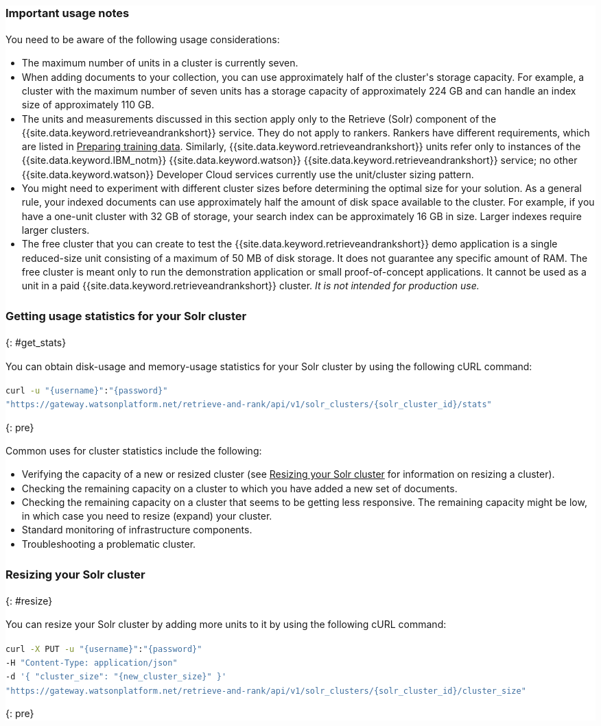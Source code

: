 ### Important usage notes

You need to be aware of the following usage considerations:

-   The maximum number of units in a cluster is currently seven.
-   When adding documents to your collection, you can use approximately half of the cluster's storage capacity. For example, a cluster with the maximum number of seven units has a storage capacity of approximately 224 GB and can handle an index size of approximately 110 GB.
-   The units and measurements discussed in this section apply only to the Retrieve (Solr) component of the {{site.data.keyword.retrieveandrankshort}} service. They do not apply to rankers. Rankers have different requirements, which are listed in [Preparing training data](/docs/services/retrieve-and-rank/training-data.html). Similarly, {{site.data.keyword.retrieveandrankshort}} units refer only to instances of the {{site.data.keyword.IBM_notm}} {{site.data.keyword.watson}} {{site.data.keyword.retrieveandrankshort}} service; no other {{site.data.keyword.watson}} Developer Cloud services currently use the unit/cluster sizing pattern.
-   You might need to experiment with different cluster sizes before determining the optimal size for your solution. As a general rule, your indexed documents can use approximately half the amount of disk space available to the cluster. For example, if you have a one-unit cluster with 32 GB of storage, your search index can be approximately 16 GB in size. Larger indexes require larger clusters.
-   The free cluster that you can create to test the {{site.data.keyword.retrieveandrankshort}} demo application is a single reduced-size unit consisting of a maximum of 50 MB of disk storage. It does not guarantee any specific amount of RAM. The free cluster is meant only to run the demonstration application or small proof-of-concept applications. It cannot be used as a unit in a paid {{site.data.keyword.retrieveandrankshort}} cluster. *It is not intended for production use.*

### Getting usage statistics for your Solr cluster
{: #get_stats}

You can obtain disk-usage and memory-usage statistics for your Solr cluster by using the following cURL command:

```bash
curl -u "{username}":"{password}"
"https://gateway.watsonplatform.net/retrieve-and-rank/api/v1/solr_clusters/{solr_cluster_id}/stats"
```
{: pre}

Common uses for cluster statistics include the following:

-   Verifying the capacity of a new or resized cluster (see [Resizing your Solr cluster](#resize) for information on resizing a cluster).
-   Checking the remaining capacity on a cluster to which you have added a new set of documents.
-   Checking the remaining capacity on a cluster that seems to be getting less responsive. The remaining capacity might be low, in which case you need to resize (expand) your cluster.
-   Standard monitoring of infrastructure components.
-   Troubleshooting a problematic cluster.

### Resizing your Solr cluster
{: #resize}

You can resize your Solr cluster by adding more units to it by using the following cURL command:

```bash
curl -X PUT -u "{username}":"{password}"
-H "Content-Type: application/json"
-d '{ "cluster_size": "{new_cluster_size}" }'
"https://gateway.watsonplatform.net/retrieve-and-rank/api/v1/solr_clusters/{solr_cluster_id}/cluster_size"
```
{: pre}
